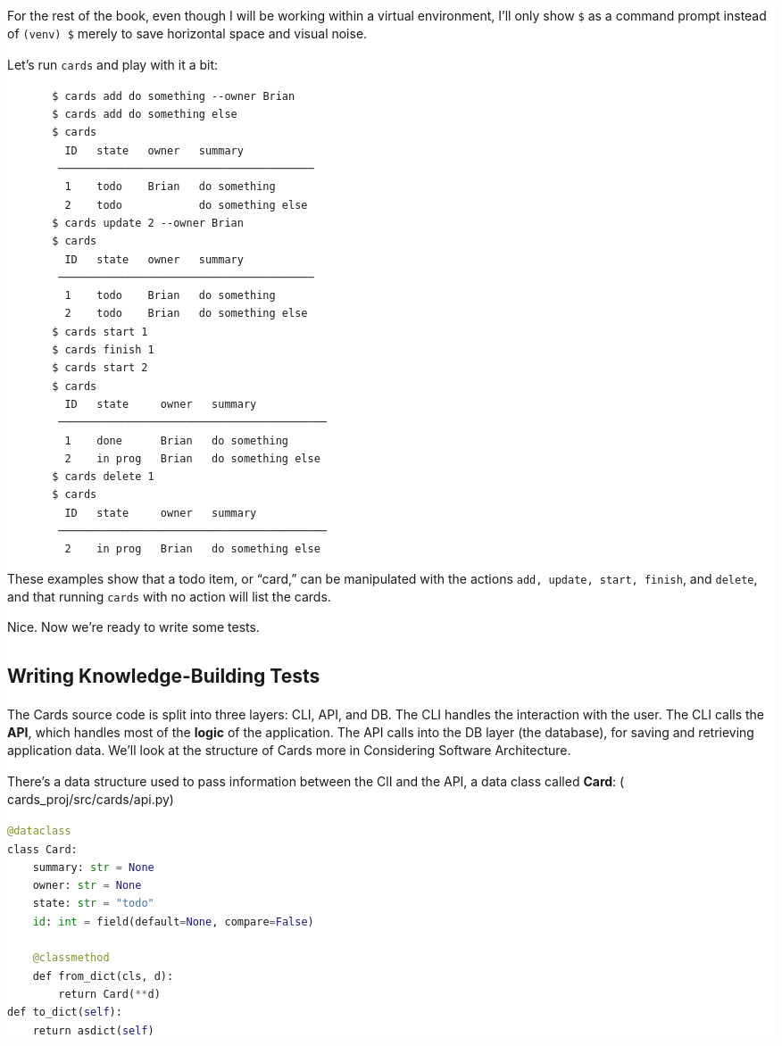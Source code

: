 For the rest of the book, even though I will be working within a virtual environment, I’ll only show ``$`` as a command prompt instead of ``(venv) $`` merely to save horizontal space and visual noise.

Let’s run ``cards`` and play with it a bit:
```bash
       $ ​​cards​​ ​​add​​ ​​do​​ ​​something​​ ​​--owner​​ ​​Brian​
       ​$ ​​cards​​ ​​add​​ ​​do​​ ​​something​​ ​​else​
       ​$ ​​cards​
         ID   state   owner   summary
        ────────────────────────────────────────
         1    todo    Brian   do something
         2    todo            do something else
       ​$ ​​cards​​ ​​update​​ ​​2​​ ​​--owner​​ ​​Brian​
       ​$ ​​cards​
         ID   state   owner   summary
        ────────────────────────────────────────
         1    todo    Brian   do something
         2    todo    Brian   do something else
       ​$ ​​cards​​ ​​start​​ ​​1​
       ​$ ​​cards​​ ​​finish​​ ​​1​
       ​$ ​​cards​​ ​​start​​ ​​2​
       ​$ ​​cards​
         ID   state     owner   summary
        ──────────────────────────────────────────
         1    done      Brian   do something
         2    in prog   Brian   do something else
       ​$ ​​cards​​ ​​delete​​ ​​1​
       ​$ ​​cards​
         ID   state     owner   summary
        ──────────────────────────────────────────
         2    in prog   Brian   do something else
```

These examples show that a todo item, or “card,” can be manipulated with the actions ``add, update, start, finish``, and ``delete``, and that running ``cards`` with no action will list the cards.

Nice. Now we’re ready to write some tests.

## Writing Knowledge-Building Tests
The Cards source code is split into three layers: CLI, API, and DB. The CLI handles the interaction with the user. The CLI calls the **API**, which handles most of the **logic** of the application. The API calls into the DB layer (the database), for saving and retrieving application data. We’ll look at the structure of Cards more in ​Considering Software Architecture​.

There’s a data structure used to pass information between the ClI and the API, a data class called **Card**:  (  cards_proj/src/cards/api.py)
```python
@dataclass
​class​ Card:
    summary: str = None
    owner: str = None
    state: str = ​"todo"​
    id: int = field(default=None, compare=False)

    @classmethod
    ​def​ ​from_dict​(cls, d):
        ​return​ Card(**d)
​def​ ​to_dict​(self):
    ​return​ asdict(self)
```